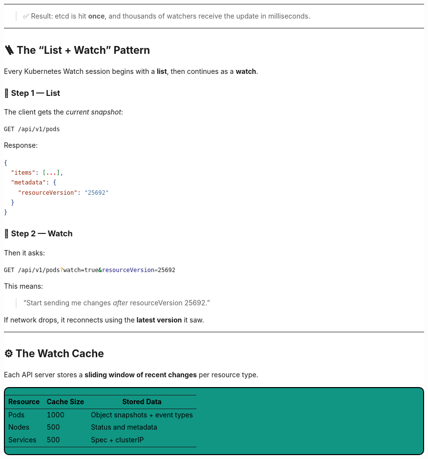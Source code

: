 
</div>

---

> ✅ Result: etcd is hit **once**, and thousands of watchers receive the update in milliseconds.

---

## 🪜 **The “List + Watch” Pattern**

Every Kubernetes Watch session begins with a **list**, then continues as a **watch**.

### 🧩 Step 1 — List

The client gets the _current snapshot_:

```bash
GET /api/v1/pods
```

Response:

```json
{
  "items": [...],
  "metadata": {
    "resourceVersion": "25692"
  }
}
```

### 🧩 Step 2 — Watch

Then it asks:

```bash
GET /api/v1/pods?watch=true&resourceVersion=25692
```

This means:

> “Start sending me changes _after_ resourceVersion 25692.”

If network drops, it reconnects using the **latest version** it saw.

---

## ⚙️ **The Watch Cache**

Each API server stores a **sliding window of recent changes** per resource type.

<div align="center" style="background-color: #119684ff;color:#000; border-radius: 10px; border: 2px solid">

| Resource | Cache Size | Stored Data                    |
| -------- | ---------- | ------------------------------ |
| Pods     | 1000       | Object snapshots + event types |
| Nodes    | 500        | Status and metadata            |
| Services | 500        | Spec + clusterIP               |
